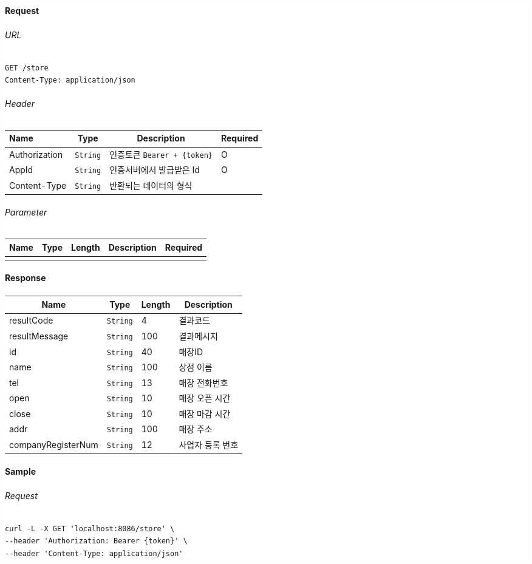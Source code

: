 #### Request

###### URL

``` 
GET /store
Content-Type: application/json
```

###### Header


| Name          | Type                | Description                            | Required |
| :------------ | ------------------- | -------------------------------------- | -------- |
| Authorization | <code>String</code> | 인증토큰 <code>Bearer + {token}</code> | O        |
| AppId         | `String`            | 인증서버에서 발급받은 Id               | O        |
| Content-Type  | <code>String</code> | 반환되는 데이터의 형식                 |          |

###### Parameter

| Name | Type | Length | Description | Required |
| ---- | ---- | ------ | ----------- | -------- |
|      |      |        |             |          |



#### Response

| Name               | Type     | Length | Description      |
| ------------------ | -------- | ------ | ---------------- |
| resultCode         | `String` | 4      | 결과코드         |
| resultMessage      | `String` | 100    | 결과메시지       |
| id                 | `String` | 40     | 매장ID           |
| name               | `String` | 100    | 상점 이름        |
| tel                | `String` | 13     | 매장 전화번호    |
| open               | `String` | 10     | 매장 오픈 시간   |
| close              | `String` | 10     | 매장 마감 시간   |
| addr               | `String` | 100    | 매장 주소        |
| companyRegisterNum | `String` | 12     | 사업자 등록 번호 |



#### Sample 

###### Request 

```
curl -L -X GET 'localhost:8086/store' \
--header 'Authorization: Bearer {token}' \
--header 'Content-Type: application/json'
```
